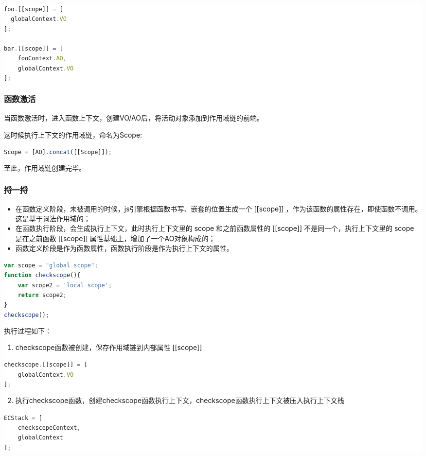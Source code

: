```javascript
foo.[[scope]] = [
  globalContext.VO
];

bar.[[scope]] = [
    fooContext.AO,
    globalContext.VO
];
```

### 函数激活

当函数激活时，进入函数上下文，创建VO/AO后，将活动对象添加到作用域链的前端。

这时候执行上下文的作用域链，命名为Scope:

```javascript
Scope = [AO].concat([[Scope]]);
```

至此，作用域链创建完毕。

### 捋一捋

- 在函数定义阶段，未被调用的时候，js引擎根据函数书写、嵌套的位置生成一个 [[scope]] ，作为该函数的属性存在，即使函数不调用。这是基于词法作用域的；
- 在函数执行阶段，会生成执行上下文，此时执行上下文里的 scope 和之前函数属性的 [[scope]] 不是同一个，执行上下文里的 scope 是在之前函数 [[scope]] 属性基础上，增加了一个AO对象构成的；
- 函数定义阶段是作为函数属性，函数执行阶段是作为执行上下文的属性。

```javascript
var scope = "global scope";
function checkscope(){
    var scope2 = 'local scope';
    return scope2;
}
checkscope();
```

执行过程如下：

1. checkscope函数被创建，保存作用域链到内部属性 [[scope]]

```javascript
checkscope.[[scope]] = [
    globalContext.VO
];
```

2. 执行checkscope函数，创建checkscope函数执行上下文，checkscope函数执行上下文被压入执行上下文栈

```javascript
ECStack = [
    checkscopeContext,
    globalContext
];
```
